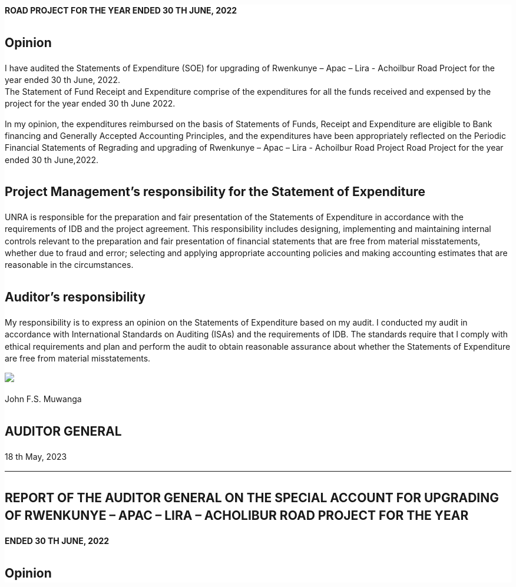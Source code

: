 **ROAD PROJECT FOR THE YEAR ENDED 30 TH JUNE, 2022**

## Opinion

I have audited the Statements of Expenditure (SOE) for upgrading of Rwenkunye – Apac – Lira - Achoilbur Road Project for the year ended 30 th June, 2022.  
The Statement of Fund Receipt and Expenditure comprise of the expenditures for all the funds received and expensed by the project for the year ended 30 th June 2022.

In my opinion, the expenditures reimbursed on the basis of Statements of Funds, Receipt and Expenditure are eligible to Bank financing and Generally Accepted Accounting Principles, and the expenditures have been appropriately reflected on the Periodic Financial Statements of Regrading and upgrading of Rwenkunye – Apac – Lira - Achoilbur Road Project Road Project for the year ended 30 th June,2022.

## Project Management’s responsibility for the Statement of Expenditure

UNRA is responsible for the preparation and fair presentation of the Statements of Expenditure in accordance with the requirements of IDB and the project agreement. This responsibility includes designing, implementing and maintaining internal controls relevant to the preparation and fair presentation of financial statements that are free from material misstatements, whether due to fraud and error; selecting and applying appropriate accounting policies and making accounting estimates that are reasonable in the circumstances.

## Auditor’s responsibility

My responsibility is to express an opinion on the Statements of Expenditure based on my audit. I conducted my audit in accordance with International Standards on Auditing (ISAs) and the requirements of IDB. The standards require that I comply with ethical requirements and plan and perform the audit to obtain reasonable assurance about whether the Statements of Expenditure are free from material misstatements.

![](assets_AuditReports%5CMW&T%5CMW&T%5CUNRA%20WTS_VFM_PJCT_2021_22_1689404578/img-0128.jpg)

John F.S. Muwanga

## AUDITOR GENERAL

18 th May, 2023

---

## REPORT OF THE AUDITOR GENERAL ON THE SPECIAL ACCOUNT FOR UPGRADING OF RWENKUNYE – APAC – LIRA – ACHOLIBUR ROAD PROJECT FOR THE YEAR

**ENDED 30 TH JUNE, 2022**

## Opinion
